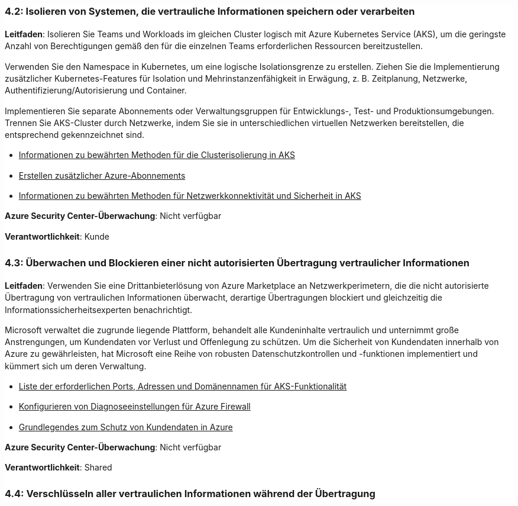 ### <a name="42-isolate-systems-storing-or-processing-sensitive-information"></a>4.2: Isolieren von Systemen, die vertrauliche Informationen speichern oder verarbeiten

**Leitfaden**: Isolieren Sie Teams und Workloads im gleichen Cluster logisch mit Azure Kubernetes Service (AKS), um die geringste Anzahl von Berechtigungen gemäß den für die einzelnen Teams erforderlichen Ressourcen bereitzustellen. 

Verwenden Sie den Namespace in Kubernetes, um eine logische Isolationsgrenze zu erstellen. Ziehen Sie die Implementierung zusätzlicher Kubernetes-Features für Isolation und Mehrinstanzenfähigkeit in Erwägung, z. B. Zeitplanung, Netzwerke, Authentifizierung/Autorisierung und Container.

Implementieren Sie separate Abonnements oder Verwaltungsgruppen für Entwicklungs-, Test- und Produktionsumgebungen. Trennen Sie AKS-Cluster durch Netzwerke, indem Sie sie in unterschiedlichen virtuellen Netzwerken bereitstellen, die entsprechend gekennzeichnet sind.

- [Informationen zu bewährten Methoden für die Clusterisolierung in AKS](operator-best-practices-cluster-isolation.md)

- [Erstellen zusätzlicher Azure-Abonnements](../cost-management-billing/manage/create-subscription.md)

- [Informationen zu bewährten Methoden für Netzwerkkonnektivität und Sicherheit in AKS](operator-best-practices-network.md)

**Azure Security Center-Überwachung**: Nicht verfügbar

**Verantwortlichkeit**: Kunde

### <a name="43-monitor-and-block-unauthorized-transfer-of-sensitive-information"></a>4.3: Überwachen und Blockieren einer nicht autorisierten Übertragung vertraulicher Informationen

**Leitfaden**: Verwenden Sie eine Drittanbieterlösung von Azure Marketplace an Netzwerkperimetern, die die nicht autorisierte Übertragung von vertraulichen Informationen überwacht, derartige Übertragungen blockiert und gleichzeitig die Informationssicherheitsexperten benachrichtigt.

Microsoft verwaltet die zugrunde liegende Plattform, behandelt alle Kundeninhalte vertraulich und unternimmt große Anstrengungen, um Kundendaten vor Verlust und Offenlegung zu schützen. Um die Sicherheit von Kundendaten innerhalb von Azure zu gewährleisten, hat Microsoft eine Reihe von robusten Datenschutzkontrollen und -funktionen implementiert und kümmert sich um deren Verwaltung.

- [Liste der erforderlichen Ports, Adressen und Domänennamen für AKS-Funktionalität](limit-egress-traffic.md)

- [Konfigurieren von Diagnoseeinstellungen für Azure Firewall](../firewall/firewall-diagnostics.md)

- [Grundlegendes zum Schutz von Kundendaten in Azure](../security/fundamentals/protection-customer-data.md)

**Azure Security Center-Überwachung**: Nicht verfügbar

**Verantwortlichkeit**: Shared

### <a name="44-encrypt-all-sensitive-information-in-transit"></a>4.4: Verschlüsseln aller vertraulichen Informationen während der Übertragung
